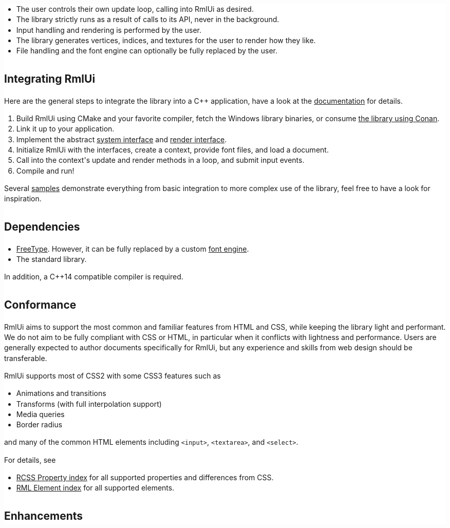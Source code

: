 - The user controls their own update loop, calling into RmlUi as desired.
- The library strictly runs as a result of calls to its API, never in the background.
- Input handling and rendering is performed by the user.
- The library generates vertices, indices, and textures for the user to render how they like.
- File handling and the font engine can optionally be fully replaced by the user.


## Integrating RmlUi

Here are the general steps to integrate the library into a C++ application, have a look at the [documentation](https://mikke89.github.io/RmlUiDoc/) for details.

1. Build RmlUi using CMake and your favorite compiler, fetch the Windows library binaries, or consume [the library using Conan](https://conan.io/center/rmlui).
2. Link it up to your application.
3. Implement the abstract [system interface](Include/RmlUi/Core/SystemInterface.h) and [render interface](Include/RmlUi/Core/RenderInterface.h).
4. Initialize RmlUi with the interfaces, create a context, provide font files, and load a document.
5. Call into the context's update and render methods in a loop, and submit input events.
6. Compile and run!

Several [samples](Samples/) demonstrate everything from basic integration to more complex use of the library, feel free to have a look for inspiration.

## Dependencies

- [FreeType](https://www.freetype.org/). However, it can be fully replaced by a custom [font engine](Include/RmlUi/Core/FontEngineInterface.h).
- The standard library.

In addition, a C++14 compatible compiler is required.

## Conformance

RmlUi aims to support the most common and familiar features from HTML and CSS, while keeping the library light and performant. We do not aim to be fully compliant with CSS or HTML, in particular when it conflicts with lightness and performance. Users are generally expected to author documents specifically for RmlUi, but any experience and skills from web design should be transferable.

RmlUi supports most of CSS2 with some CSS3 features such as

- Animations and transitions
- Transforms (with full interpolation support)
- Media queries
- Border radius

and many of the common HTML elements including `<input>`,  `<textarea>`, and `<select>`.

For details, see
- [RCSS Property index](https://mikke89.github.io/RmlUiDoc/pages/rcss/property_index.html) for all supported properties and differences from CSS.
- [RML Element index](https://mikke89.github.io/RmlUiDoc/pages/rml/element_index.html) for all supported elements.

## Enhancements
